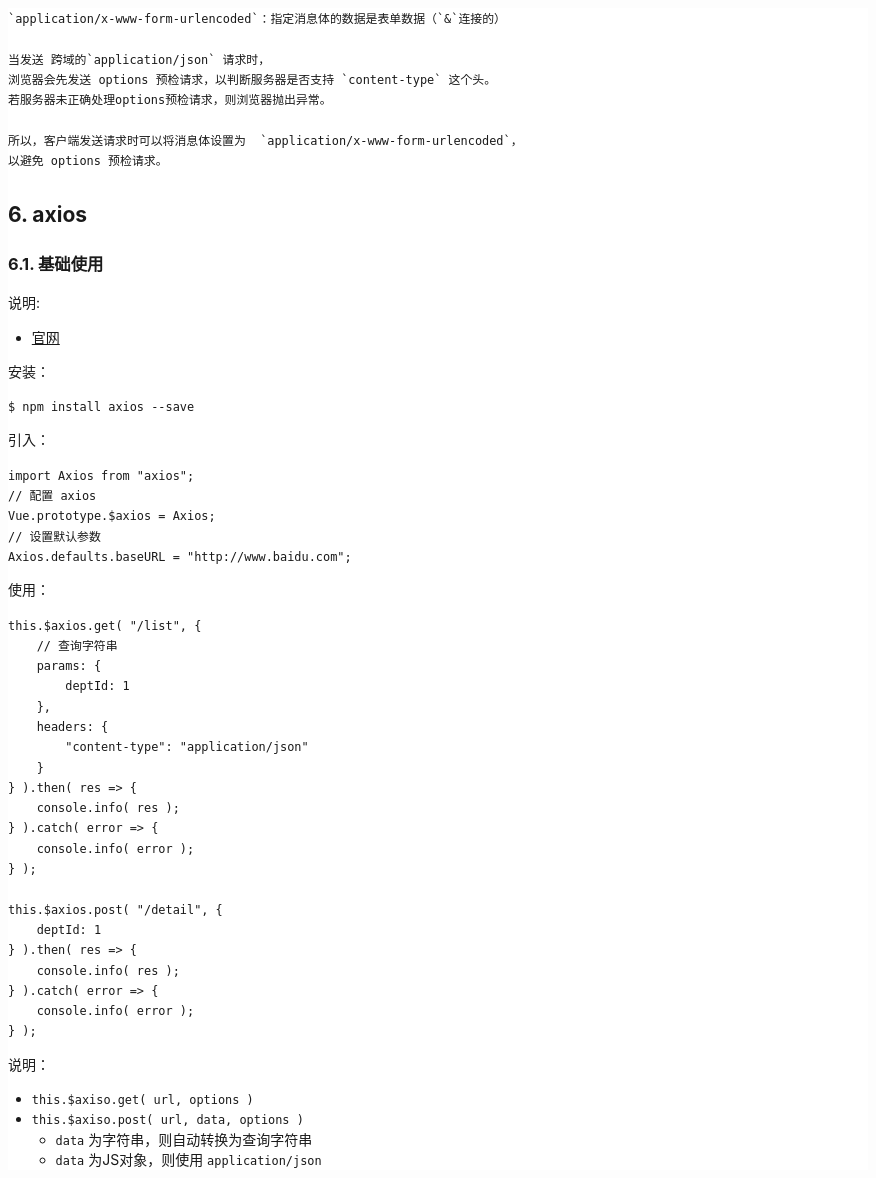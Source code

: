     `application/x-www-form-urlencoded`：指定消息体的数据是表单数据（`&`连接的）

    当发送 跨域的`application/json` 请求时，
    浏览器会先发送 options 预检请求，以判断服务器是否支持 `content-type` 这个头。
    若服务器未正确处理options预检请求，则浏览器抛出异常。

    所以，客户端发送请求时可以将消息体设置为  `application/x-www-form-urlencoded`，
    以避免 options 预检请求。



## 6. axios

### 6.1. 基础使用

说明:
* [官网](https://github.com/axios/axios)

安装：

    $ npm install axios --save

引入：

    import Axios from "axios";
    // 配置 axios
    Vue.prototype.$axios = Axios;
    // 设置默认参数
    Axios.defaults.baseURL = "http://www.baidu.com";

使用：

    this.$axios.get( "/list", {
        // 查询字符串
        params: {
            deptId: 1
        },
        headers: {
            "content-type": "application/json"
        }
    } ).then( res => {
        console.info( res );
    } ).catch( error => {
        console.info( error );
    } );

    this.$axios.post( "/detail", {
        deptId: 1
    } ).then( res => {
        console.info( res );
    } ).catch( error => {
        console.info( error );
    } );

说明：
* `this.$axiso.get( url, options )`
* `this.$axiso.post( url, data, options )`
    * `data` 为字符串，则自动转换为查询字符串
    * `data` 为JS对象，则使用 `application/json`
